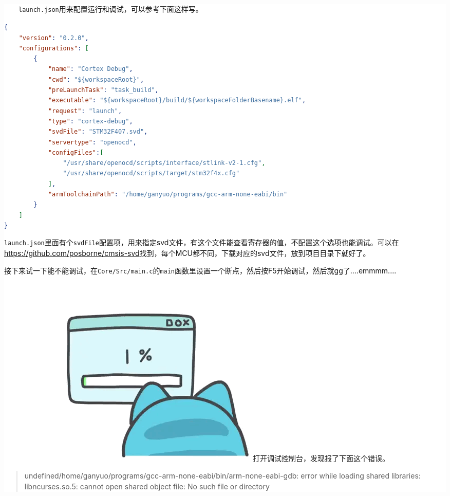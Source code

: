 ```json
```

&emsp;&emsp;`launch.json`用来配置运行和调试，可以参考下面这样写。
```json
{
    "version": "0.2.0",
    "configurations": [
        {
            "name": "Cortex Debug",
            "cwd": "${workspaceRoot}",
            "preLaunchTask": "task_build",
            "executable": "${workspaceRoot}/build/${workspaceFolderBasename}.elf",
            "request": "launch",
			"type": "cortex-debug",
			"svdFile": "STM32F407.svd",
            "servertype": "openocd",
            "configFiles":[
                "/usr/share/openocd/scripts/interface/stlink-v2-1.cfg",
                "/usr/share/openocd/scripts/target/stm32f4x.cfg"
            ],
            "armToolchainPath": "/home/ganyuo/programs/gcc-arm-none-eabi/bin"
        }
    ]
}
```
`launch.json`里面有个`svdFile`配置项，用来指定svd文件，有这个文件能查看寄存器的值，不配置这个选项也能调试。可以在<https://github.com/posborne/cmsis-svd>找到，每个MCU都不同，下载对应的svd文件，放到项目目录下就好了。
<br>

接下来试一下能不能调试，在`Core/Src/main.c`的`main`函数里设置一个断点，然后按F5开始调试，然后就gg了....emmmm....
![](/images/learn_note/linux_arm_config/99_error.gif)
打开调试控制台，发现报了下面这个错误。
> undefined/home/ganyuo/programs/gcc-arm-none-eabi/bin/arm-none-eabi-gdb: error while loading shared libraries: libncurses.so.5: cannot open shared object file: No such file or directory
